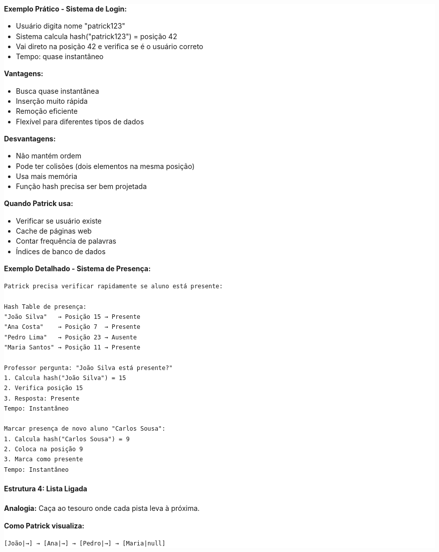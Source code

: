 **Exemplo Prático - Sistema de Login:**
- Usuário digita nome "patrick123"
- Sistema calcula hash("patrick123") = posição 42
- Vai direto na posição 42 e verifica se é o usuário correto
- Tempo: quase instantâneo

**Vantagens:**
- Busca quase instantânea
- Inserção muito rápida
- Remoção eficiente
- Flexível para diferentes tipos de dados

**Desvantagens:**
- Não mantém ordem
- Pode ter colisões (dois elementos na mesma posição)
- Usa mais memória
- Função hash precisa ser bem projetada

**Quando Patrick usa:**
- Verificar se usuário existe
- Cache de páginas web
- Contar frequência de palavras
- Índices de banco de dados

**Exemplo Detalhado - Sistema de Presença:**
```
Patrick precisa verificar rapidamente se aluno está presente:

Hash Table de presença:
"João Silva"   → Posição 15 → Presente
"Ana Costa"    → Posição 7  → Presente  
"Pedro Lima"   → Posição 23 → Ausente
"Maria Santos" → Posição 11 → Presente

Professor pergunta: "João Silva está presente?"
1. Calcula hash("João Silva") = 15
2. Verifica posição 15
3. Resposta: Presente
Tempo: Instantâneo

Marcar presença de novo aluno "Carlos Sousa":
1. Calcula hash("Carlos Sousa") = 9
2. Coloca na posição 9
3. Marca como presente
Tempo: Instantâneo
```

#### Estrutura 4: Lista Ligada
**Analogia:** Caça ao tesouro onde cada pista leva à próxima.

**Como Patrick visualiza:**
```
[João|→] → [Ana|→] → [Pedro|→] → [Maria|null]
```
